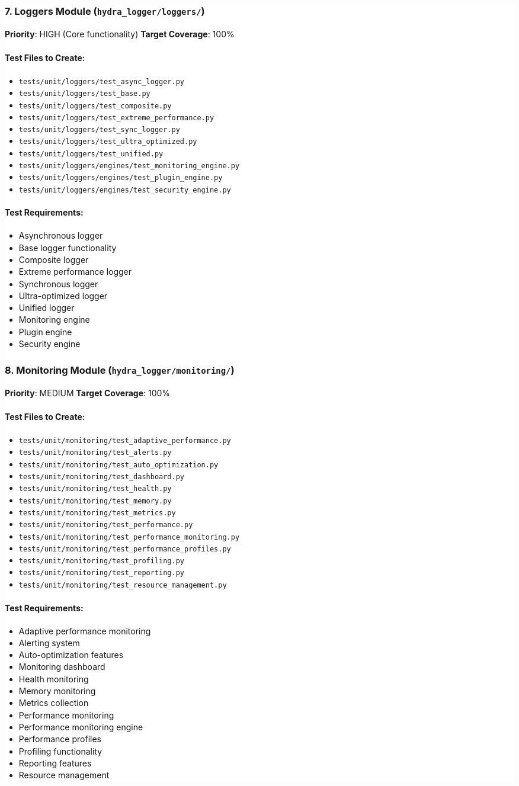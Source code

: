 ### 7. **Loggers Module** (`hydra_logger/loggers/`)
**Priority**: HIGH (Core functionality)
**Target Coverage**: 100%

#### Test Files to Create:
- `tests/unit/loggers/test_async_logger.py`
- `tests/unit/loggers/test_base.py`
- `tests/unit/loggers/test_composite.py`
- `tests/unit/loggers/test_extreme_performance.py`
- `tests/unit/loggers/test_sync_logger.py`
- `tests/unit/loggers/test_ultra_optimized.py`
- `tests/unit/loggers/test_unified.py`
- `tests/unit/loggers/engines/test_monitoring_engine.py`
- `tests/unit/loggers/engines/test_plugin_engine.py`
- `tests/unit/loggers/engines/test_security_engine.py`

#### Test Requirements:
- Asynchronous logger
- Base logger functionality
- Composite logger
- Extreme performance logger
- Synchronous logger
- Ultra-optimized logger
- Unified logger
- Monitoring engine
- Plugin engine
- Security engine

### 8. **Monitoring Module** (`hydra_logger/monitoring/`)
**Priority**: MEDIUM
**Target Coverage**: 100%

#### Test Files to Create:
- `tests/unit/monitoring/test_adaptive_performance.py`
- `tests/unit/monitoring/test_alerts.py`
- `tests/unit/monitoring/test_auto_optimization.py`
- `tests/unit/monitoring/test_dashboard.py`
- `tests/unit/monitoring/test_health.py`
- `tests/unit/monitoring/test_memory.py`
- `tests/unit/monitoring/test_metrics.py`
- `tests/unit/monitoring/test_performance.py`
- `tests/unit/monitoring/test_performance_monitoring.py`
- `tests/unit/monitoring/test_performance_profiles.py`
- `tests/unit/monitoring/test_profiling.py`
- `tests/unit/monitoring/test_reporting.py`
- `tests/unit/monitoring/test_resource_management.py`

#### Test Requirements:
- Adaptive performance monitoring
- Alerting system
- Auto-optimization features
- Monitoring dashboard
- Health monitoring
- Memory monitoring
- Metrics collection
- Performance monitoring
- Performance monitoring engine
- Performance profiles
- Profiling functionality
- Reporting features
- Resource management
